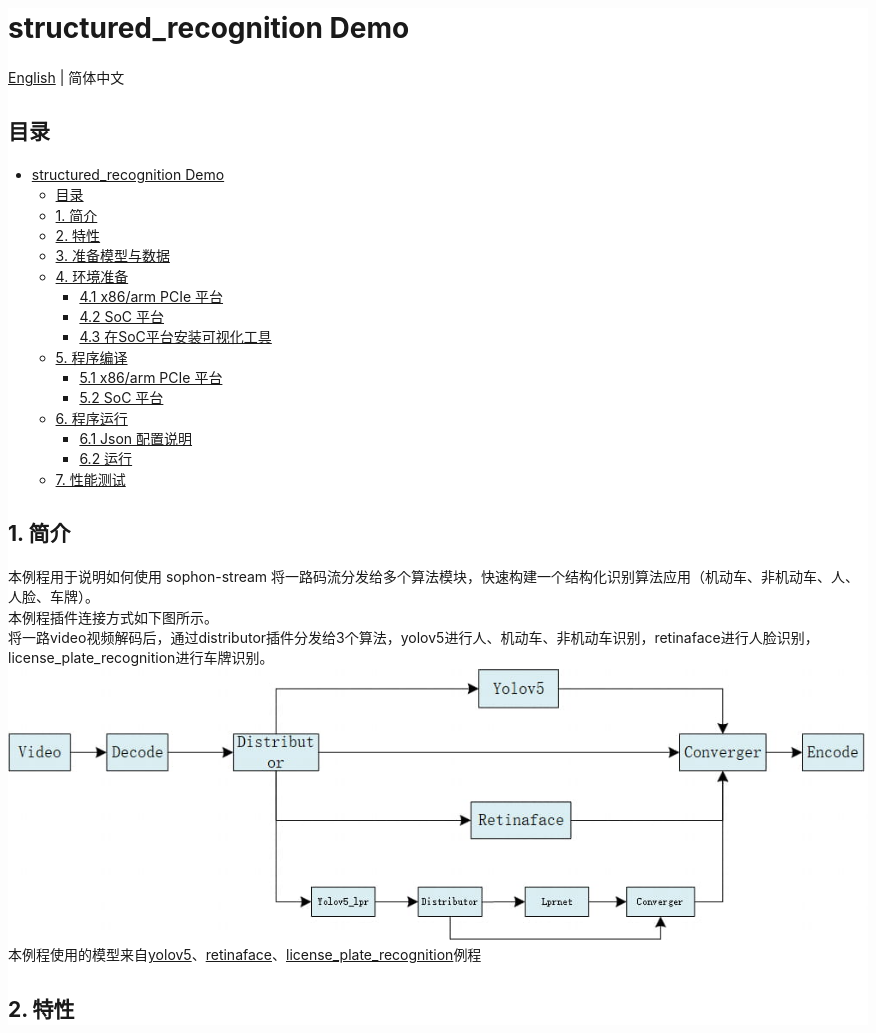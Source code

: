 # structured_recognition Demo

[English](README_EN.md) | 简体中文

## 目录

- [structured\_recognition Demo](#structured_recognition-demo)
  - [目录](#目录)
  - [1. 简介](#1-简介)
  - [2. 特性](#2-特性)
  - [3. 准备模型与数据](#3-准备模型与数据)
  - [4. 环境准备](#4-环境准备)
    - [4.1 x86/arm PCIe 平台](#41-x86arm-pcie-平台)
    - [4.2 SoC 平台](#42-soc-平台)
    - [4.3 在SoC平台安装可视化工具](#43-在soc平台安装可视化工具)
  - [5. 程序编译](#5-程序编译)
    - [5.1 x86/arm PCIe 平台](#51-x86arm-pcie-平台)
    - [5.2 SoC 平台](#52-soc-平台)
  - [6. 程序运行](#6-程序运行)
    - [6.1 Json 配置说明](#61-json-配置说明)
    - [6.2 运行](#62-运行)
  - [7. 性能测试](#7-性能测试)

## 1. 简介

本例程用于说明如何使用 sophon-stream 将一路码流分发给多个算法模块，快速构建一个结构化识别算法应用（机动车、非机动车、人、人脸、车牌）。  
本例程插件连接方式如下图所示。  
将一路video视频解码后，通过distributor插件分发给3个算法，yolov5进行人、机动车、非机动车识别，retinaface进行人脸识别，license_plate_recognition进行车牌识别。 
![structured_recognition](./pics/structured_recognition.png)  
本例程使用的模型来自[yolov5](../yolov5/README.md)、[retinaface](../retinaface/README.md)、[license_plate_recognition](../license_plate_recognition/README.md)例程

## 2. 特性

